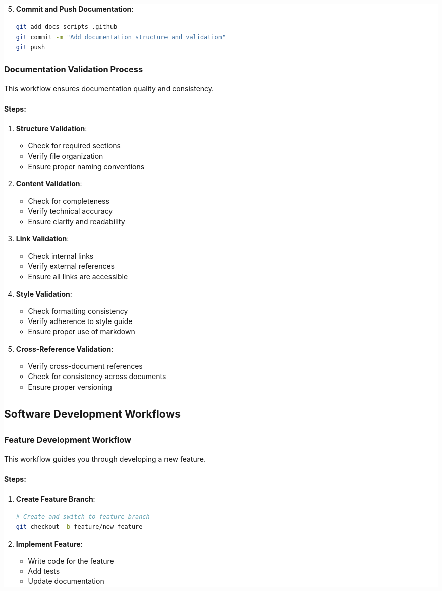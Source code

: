 5. **Commit and Push Documentation**:
   ```bash
   git add docs scripts .github
   git commit -m "Add documentation structure and validation"
   git push
   ```

### Documentation Validation Process

This workflow ensures documentation quality and consistency.

#### Steps:

1. **Structure Validation**:
   - Check for required sections
   - Verify file organization
   - Ensure proper naming conventions

2. **Content Validation**:
   - Check for completeness
   - Verify technical accuracy
   - Ensure clarity and readability

3. **Link Validation**:
   - Check internal links
   - Verify external references
   - Ensure all links are accessible

4. **Style Validation**:
   - Check formatting consistency
   - Verify adherence to style guide
   - Ensure proper use of markdown

5. **Cross-Reference Validation**:
   - Verify cross-document references
   - Check for consistency across documents
   - Ensure proper versioning

## Software Development Workflows

### Feature Development Workflow

This workflow guides you through developing a new feature.

#### Steps:

1. **Create Feature Branch**:
   ```bash
   # Create and switch to feature branch
   git checkout -b feature/new-feature
   ```

2. **Implement Feature**:
   - Write code for the feature
   - Add tests
   - Update documentation
